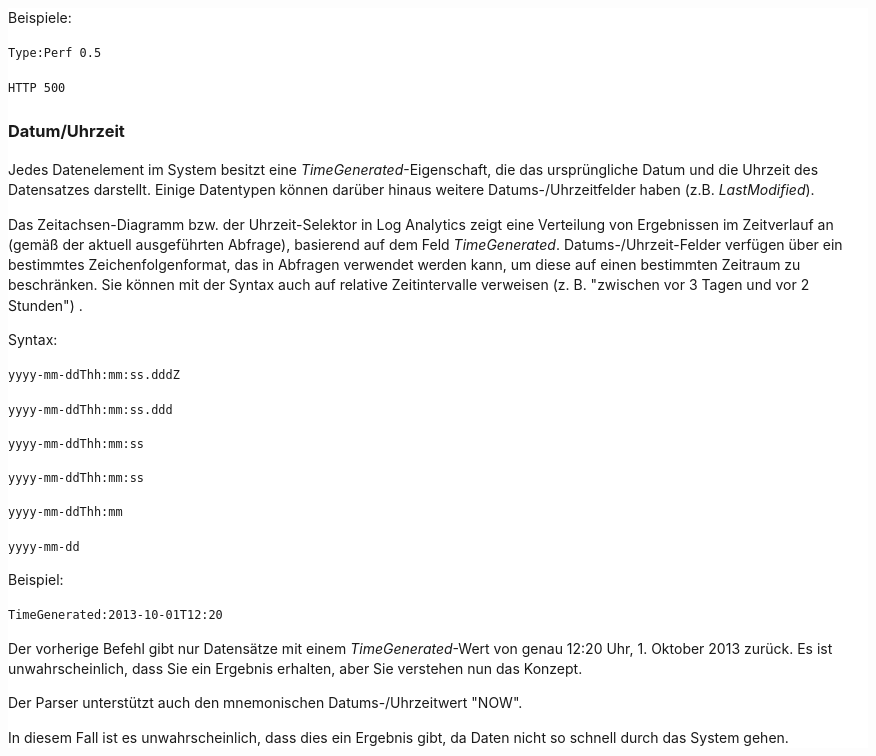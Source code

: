 Beispiele:

```
Type:Perf 0.5
```

```
HTTP 500
```

### <a name="date/time"></a>Datum/Uhrzeit
Jedes Datenelement im System besitzt eine *TimeGenerated*-Eigenschaft, die das ursprüngliche Datum und die Uhrzeit des Datensatzes darstellt. Einige Datentypen können darüber hinaus weitere Datums-/Uhrzeitfelder haben (z.B. *LastModified*).

Das Zeitachsen-Diagramm bzw. der Uhrzeit-Selektor in Log Analytics zeigt eine Verteilung von Ergebnissen im Zeitverlauf an (gemäß der aktuell ausgeführten Abfrage), basierend auf dem Feld *TimeGenerated*. Datums-/Uhrzeit-Felder verfügen über ein bestimmtes Zeichenfolgenformat, das in Abfragen verwendet werden kann, um diese auf einen bestimmten Zeitraum zu beschränken. Sie können mit der Syntax auch auf relative Zeitintervalle verweisen (z. B. "zwischen vor 3 Tagen und vor 2 Stunden") .

Syntax:

```
yyyy-mm-ddThh:mm:ss.dddZ
```

```
yyyy-mm-ddThh:mm:ss.ddd
```

```
yyyy-mm-ddThh:mm:ss
```

```
yyyy-mm-ddThh:mm:ss
```

```
yyyy-mm-ddThh:mm
```

```
yyyy-mm-dd
```


Beispiel:

```
TimeGenerated:2013-10-01T12:20
```

Der vorherige Befehl gibt nur Datensätze mit einem *TimeGenerated*-Wert von genau 12:20 Uhr, 1. Oktober 2013 zurück. Es ist unwahrscheinlich, dass Sie ein Ergebnis erhalten, aber Sie verstehen nun das Konzept.

Der Parser unterstützt auch den mnemonischen Datums-/Uhrzeitwert "NOW".

In diesem Fall ist es unwahrscheinlich, dass dies ein Ergebnis gibt, da Daten nicht so schnell durch das System gehen.

